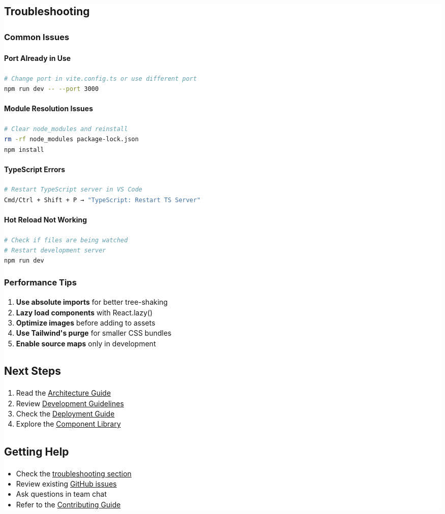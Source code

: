 ## Troubleshooting

### Common Issues

#### Port Already in Use
```bash
# Change port in vite.config.ts or use different port
npm run dev -- --port 3000
```

#### Module Resolution Issues
```bash
# Clear node_modules and reinstall
rm -rf node_modules package-lock.json
npm install
```

#### TypeScript Errors
```bash
# Restart TypeScript server in VS Code
Cmd/Ctrl + Shift + P → "TypeScript: Restart TS Server"
```

#### Hot Reload Not Working
```bash
# Check if files are being watched
# Restart development server
npm run dev
```

### Performance Tips

1. **Use absolute imports** for better tree-shaking
2. **Lazy load components** with React.lazy()
3. **Optimize images** before adding to assets
4. **Use Tailwind's purge** for smaller CSS bundles
5. **Enable source maps** only in development

## Next Steps

1. Read the [Architecture Guide](./ARCHITECTURE.md)
2. Review [Development Guidelines](./DEVELOPMENT.md)
3. Check the [Deployment Guide](./DEPLOYMENT.md)
4. Explore the [Component Library](../src/components/)

## Getting Help

- Check the [troubleshooting section](#troubleshooting)
- Review existing [GitHub issues]()
- Ask questions in team chat
- Refer to the [Contributing Guide](../CONTRIBUTING.md)
